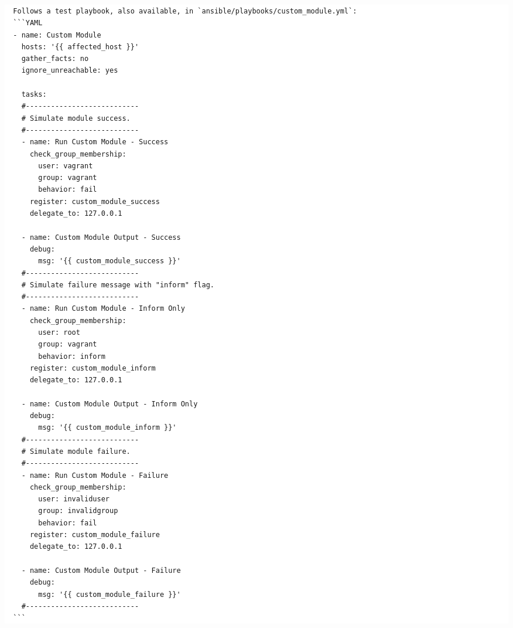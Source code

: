       Follows a test playbook, also available, in `ansible/playbooks/custom_module.yml`:
      ```YAML
      - name: Custom Module
        hosts: '{{ affected_host }}'
        gather_facts: no
        ignore_unreachable: yes

        tasks:
        #---------------------------
        # Simulate module success.
        #---------------------------
        - name: Run Custom Module - Success
          check_group_membership:
            user: vagrant
            group: vagrant
            behavior: fail
          register: custom_module_success
          delegate_to: 127.0.0.1

        - name: Custom Module Output - Success
          debug:
            msg: '{{ custom_module_success }}'
        #---------------------------
        # Simulate failure message with "inform" flag.
        #---------------------------
        - name: Run Custom Module - Inform Only
          check_group_membership:
            user: root
            group: vagrant
            behavior: inform
          register: custom_module_inform
          delegate_to: 127.0.0.1

        - name: Custom Module Output - Inform Only
          debug:
            msg: '{{ custom_module_inform }}'
        #---------------------------
        # Simulate module failure.
        #---------------------------
        - name: Run Custom Module - Failure
          check_group_membership:
            user: invaliduser
            group: invalidgroup
            behavior: fail
          register: custom_module_failure
          delegate_to: 127.0.0.1

        - name: Custom Module Output - Failure
          debug:
            msg: '{{ custom_module_failure }}'
        #---------------------------
      ```
